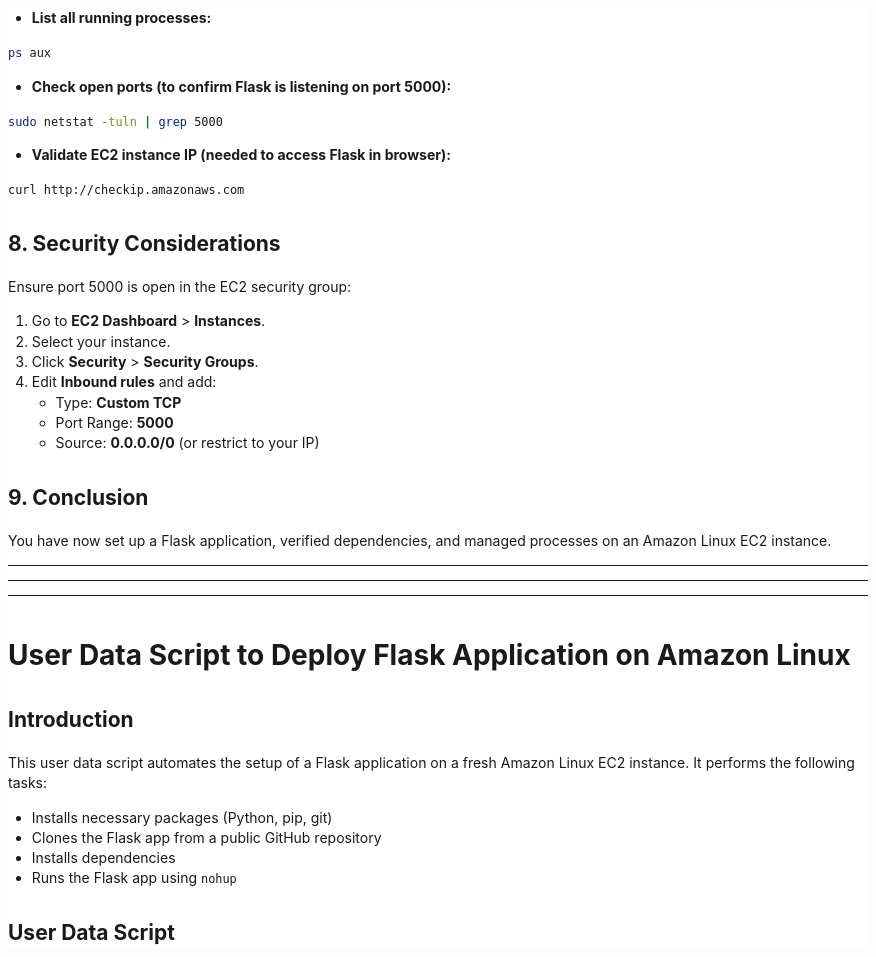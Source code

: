 - **List all running processes:**

```bash
ps aux
```

- **Check open ports (to confirm Flask is listening on port 5000):**

```bash
sudo netstat -tuln | grep 5000
```

- **Validate EC2 instance IP (needed to access Flask in browser):**

```bash
curl http://checkip.amazonaws.com
```

## 8. Security Considerations

Ensure port 5000 is open in the EC2 security group:

1. Go to **EC2 Dashboard** > **Instances**.
2. Select your instance.
3. Click **Security** > **Security Groups**.
4. Edit **Inbound rules** and add:
   - Type: **Custom TCP**
   - Port Range: **5000**
   - Source: **0.0.0.0/0** (or restrict to your IP)

## 9. Conclusion

You have now set up a Flask application, verified dependencies, and managed processes on an Amazon Linux EC2 instance.

---
---
---

# User Data Script to Deploy Flask Application on Amazon Linux

## Introduction
This user data script automates the setup of a Flask application on a fresh Amazon Linux EC2 instance. It performs the following tasks:

- Installs necessary packages (Python, pip, git)
- Clones the Flask app from a public GitHub repository
- Installs dependencies
- Runs the Flask app using `nohup`

## User Data Script

